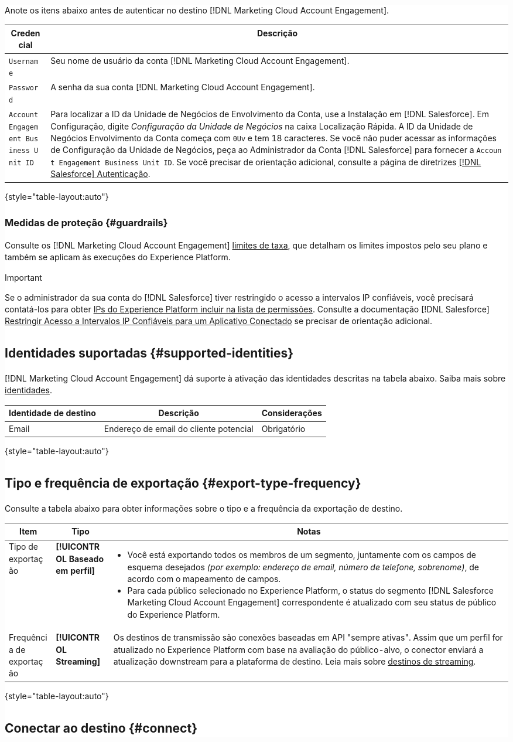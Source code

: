 Anote os itens abaixo antes de autenticar no destino [!DNL Marketing Cloud Account Engagement].

| Credencial | Descrição |
| --- | --- |
| `Username` | Seu nome de usuário da conta [!DNL Marketing Cloud Account Engagement]. |
| `Password` | A senha da sua conta [!DNL Marketing Cloud Account Engagement]. |
| `Account Engagement Business Unit ID` | Para localizar a ID da Unidade de Negócios de Envolvimento da Conta, use a Instalação em [!DNL Salesforce]. Em Configuração, digite *Configuração da Unidade de Negócios* na caixa Localização Rápida. A ID da Unidade de Negócios Envolvimento da Conta começa com `0Uv` e tem 18 caracteres. Se você não puder acessar as informações de Configuração da Unidade de Negócios, peça ao Administrador da Conta [!DNL Salesforce] para fornecer a `Account Engagement Business Unit ID`. Se você precisar de orientação adicional, consulte a página de diretrizes [[!DNL Salesforce] Autenticação](https://developer.salesforce.com/docs/marketing/pardot/guide/authentication). |

{style="table-layout:auto"}

### Medidas de proteção {#guardrails}

Consulte os [!DNL Marketing Cloud Account Engagement] [limites de taxa](https://developer.salesforce.com/docs/marketing/pardot/guide/overview.html#rate-limits), que detalham os limites impostos pelo seu plano e também se aplicam às execuções do Experience Platform.

>[!IMPORTANT]
>
>Se o administrador da sua conta do [!DNL Salesforce] tiver restringido o acesso a intervalos IP confiáveis, você precisará contatá-los para obter [IPs do Experience Platform incluir na lista de permissões](/help/destinations/catalog/streaming/ip-address-allow-list.md). Consulte a documentação [!DNL Salesforce] [Restringir Acesso a Intervalos IP Confiáveis para um Aplicativo Conectado](https://help.salesforce.com/s/articleView?id=sf.connected_app_edit_ip_ranges.htm&type=5) se precisar de orientação adicional.

## Identidades suportadas {#supported-identities}

[!DNL Marketing Cloud Account Engagement] dá suporte à ativação das identidades descritas na tabela abaixo. Saiba mais sobre [identidades](/help/identity-service/features/namespaces.md).

| Identidade de destino | Descrição | Considerações |
|---|---|---|
| Email | Endereço de email do cliente potencial | Obrigatório |

{style="table-layout:auto"}

## Tipo e frequência de exportação {#export-type-frequency}

Consulte a tabela abaixo para obter informações sobre o tipo e a frequência da exportação de destino.

| Item | Tipo | Notas |
---------|----------|---------|
| Tipo de exportação | **[!UICONTROL Baseado em perfil]** | <ul><li>Você está exportando todos os membros de um segmento, juntamente com os campos de esquema desejados *(por exemplo: endereço de email, número de telefone, sobrenome)*, de acordo com o mapeamento de campos.</li><li> Para cada público selecionado no Experience Platform, o status do segmento [!DNL Salesforce Marketing Cloud Account Engagement] correspondente é atualizado com seu status de público do Experience Platform.</li></ul> |
| Frequência de exportação | **[!UICONTROL Streaming]** | Os destinos de transmissão são conexões baseadas em API &quot;sempre ativas&quot;. Assim que um perfil for atualizado no Experience Platform com base na avaliação do público-alvo, o conector enviará a atualização downstream para a plataforma de destino. Leia mais sobre [destinos de streaming](/help/destinations/destination-types.md#streaming-destinations). |

{style="table-layout:auto"}

## Conectar ao destino {#connect}
